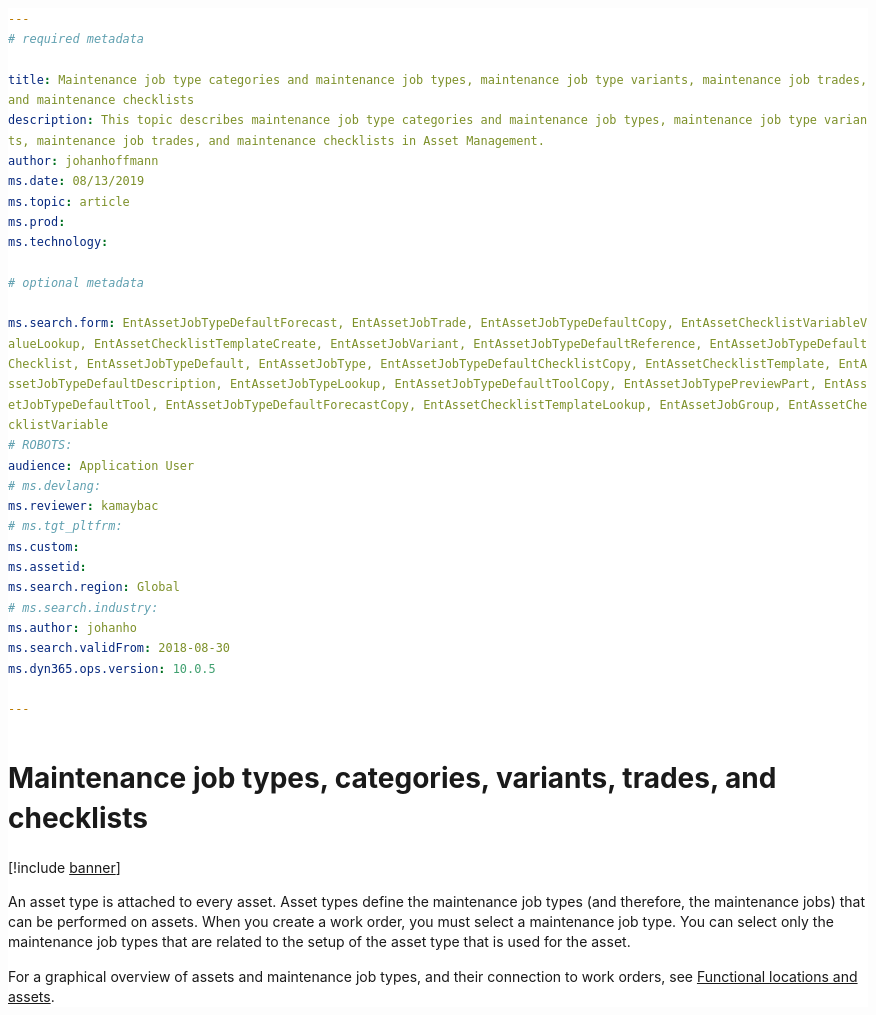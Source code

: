 ```yaml
---
# required metadata

title: Maintenance job type categories and maintenance job types, maintenance job type variants, maintenance job trades, and maintenance checklists
description: This topic describes maintenance job type categories and maintenance job types, maintenance job type variants, maintenance job trades, and maintenance checklists in Asset Management.
author: johanhoffmann
ms.date: 08/13/2019
ms.topic: article
ms.prod: 
ms.technology: 

# optional metadata

ms.search.form: EntAssetJobTypeDefaultForecast, EntAssetJobTrade, EntAssetJobTypeDefaultCopy, EntAssetChecklistVariableValueLookup, EntAssetChecklistTemplateCreate, EntAssetJobVariant, EntAssetJobTypeDefaultReference, EntAssetJobTypeDefaultChecklist, EntAssetJobTypeDefault, EntAssetJobType, EntAssetJobTypeDefaultChecklistCopy, EntAssetChecklistTemplate, EntAssetJobTypeDefaultDescription, EntAssetJobTypeLookup, EntAssetJobTypeDefaultToolCopy, EntAssetJobTypePreviewPart, EntAssetJobTypeDefaultTool, EntAssetJobTypeDefaultForecastCopy, EntAssetChecklistTemplateLookup, EntAssetJobGroup, EntAssetChecklistVariable
# ROBOTS: 
audience: Application User
# ms.devlang: 
ms.reviewer: kamaybac
# ms.tgt_pltfrm: 
ms.custom: 
ms.assetid: 
ms.search.region: Global
# ms.search.industry: 
ms.author: johanho
ms.search.validFrom: 2018-08-30
ms.dyn365.ops.version: 10.0.5

---
```


# Maintenance job types, categories, variants, trades, and checklists

[!include [banner](../../includes/banner.md)]

An asset type is attached to every asset. Asset types define the maintenance job types (and therefore, the maintenance jobs) that can be performed on assets. When you create a work order, you must select a maintenance job type. You can select only the maintenance job types that are related to the setup of the asset type that is used for the asset.

For a graphical overview of assets and maintenance job types, and their connection to work orders, see [Functional locations and assets](../overview/functional-locations-and-objects.md).

